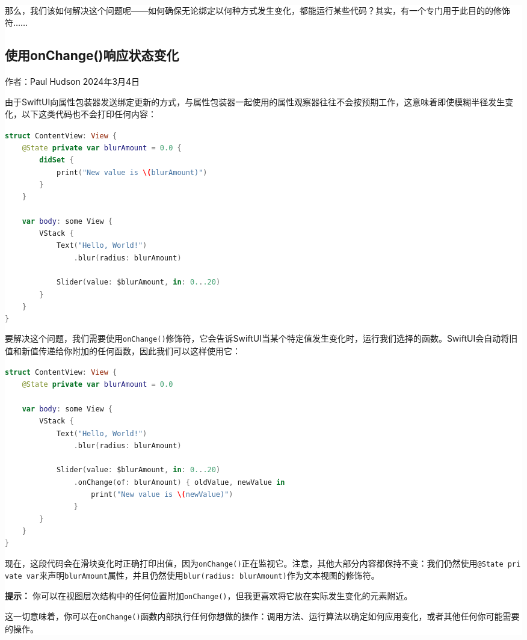 那么，我们该如何解决这个问题呢——如何确保无论绑定以何种方式发生变化，都能运行某些代码？其实，有一个专门用于此目的的修饰符……



## 使用onChange()响应状态变化

作者：Paul Hudson  2024年3月4日

由于SwiftUI向属性包装器发送绑定更新的方式，与属性包装器一起使用的属性观察器往往不会按预期工作，这意味着即使模糊半径发生变化，以下这类代码也不会打印任何内容：

```swift
struct ContentView: View {
    @State private var blurAmount = 0.0 {
        didSet {
            print("New value is \(blurAmount)")
        }
    }

    var body: some View {
        VStack {
            Text("Hello, World!")
                .blur(radius: blurAmount)

            Slider(value: $blurAmount, in: 0...20)
        }
    }
}
```

要解决这个问题，我们需要使用`onChange()`修饰符，它会告诉SwiftUI当某个特定值发生变化时，运行我们选择的函数。SwiftUI会自动将旧值和新值传递给你附加的任何函数，因此我们可以这样使用它：

```swift
struct ContentView: View {
    @State private var blurAmount = 0.0

    var body: some View {
        VStack {
            Text("Hello, World!")
                .blur(radius: blurAmount)

            Slider(value: $blurAmount, in: 0...20)
                .onChange(of: blurAmount) { oldValue, newValue in
                    print("New value is \(newValue)")
                }
        }
    }
}
```

现在，这段代码会在滑块变化时正确打印出值，因为`onChange()`正在监视它。注意，其他大部分内容都保持不变：我们仍然使用`@State private var`来声明`blurAmount`属性，并且仍然使用`blur(radius: blurAmount)`作为文本视图的修饰符。

**提示：** 你可以在视图层次结构中的任何位置附加`onChange()`，但我更喜欢将它放在实际发生变化的元素附近。

这一切意味着，你可以在`onChange()`函数内部执行任何你想做的操作：调用方法、运行算法以确定如何应用变化，或者其他任何你可能需要的操作。
